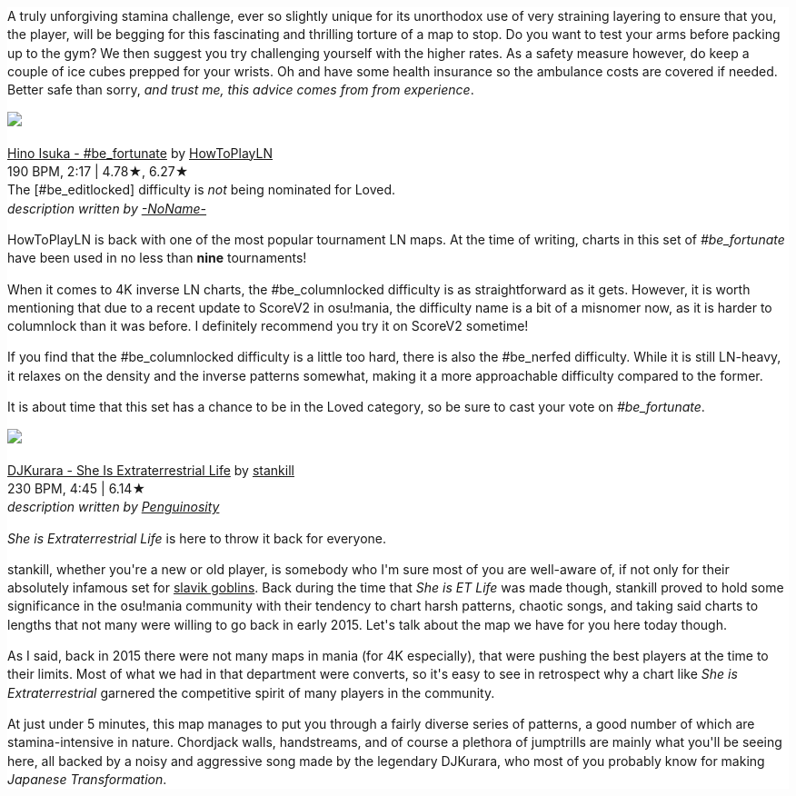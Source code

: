 A truly unforgiving stamina challenge, ever so slightly unique for its unorthodox use of very straining layering to ensure that you, the player, will be begging for this fascinating and thrilling torture of a map to stop. Do you want to test your arms before packing up to the gym? We then suggest you try challenging yourself with the higher rates. As a safety measure however, do keep a couple of ice cubes prepped for your wrists. Oh and have some health insurance so the ambulance costs are covered if needed. Better safe than sorry, *and trust me, this advice comes from from experience*.

[![](/wiki/shared/news/2022-02-18-project-loved-february-2022/1099229.jpg)](https://osu.ppy.sh/community/forums/topics/1524530)

[Hino Isuka - #be_fortunate](https://osu.ppy.sh/beatmapsets/1099229#mania) by [HowToPlayLN](https://osu.ppy.sh/users/10879600)\
190 BPM, 2:17 | 4.78★, 6.27★\
The \[#be_editlocked\] difficulty is *not* being nominated for Loved.\
*description written by [-NoName-](https://osu.ppy.sh/users/10400730)*

HowToPlayLN is back with one of the most popular tournament LN maps. At the time of writing, charts in this set of *#be_fortunate* have been used in no less than **nine** tournaments!

When it comes to 4K inverse LN charts, the #be_columnlocked difficulty is as straightforward as it gets. However, it is worth mentioning that due to a recent update to ScoreV2 in osu!mania, the difficulty name is a bit of a misnomer now, as it is harder to columnlock than it was before. I definitely recommend you try it on ScoreV2 sometime!

If you find that the #be_columnlocked difficulty is a little too hard, there is also the #be_nerfed difficulty. While it is still LN-heavy, it relaxes on the density and the inverse patterns somewhat, making it a more approachable difficulty compared to the former.

It is about time that this set has a chance to be in the Loved category, so be sure to cast your vote on *#be_fortunate*.

[![](/wiki/shared/news/2022-02-18-project-loved-february-2022/296304.jpg)](https://osu.ppy.sh/community/forums/topics/1524529)

[DJKurara - She Is Extraterrestrial Life](https://osu.ppy.sh/beatmapsets/296304#mania) by [stankill](https://osu.ppy.sh/users/2583455)\
230 BPM, 4:45 | 6.14★\
*description written by [Penguinosity](https://osu.ppy.sh/users/10235296)*

*She is Extraterrestrial Life* is here to throw it back for everyone.

stankill, whether you're a new or old player, is somebody who I'm sure most of you are well-aware of, if not only for their absolutely infamous set for [slavik goblins](https://osu.ppy.sh/beatmapsets/322331). Back during the time that *She is ET Life* was made though, stankill proved to hold some significance in the osu!mania community with their tendency to chart harsh patterns, chaotic songs, and taking said charts to lengths that not many were willing to go back in early 2015. Let's talk about the map we have for you here today though.

As I said, back in 2015 there were not many maps in mania (for 4K especially), that were pushing the best players at the time to their limits. Most of what we had in that department were converts, so it's easy to see in retrospect why a chart like *She is Extraterrestrial* garnered the competitive spirit of many players in the community.

At just under 5 minutes, this map manages to put you through a fairly diverse series of patterns, a good number of which are stamina-intensive in nature. Chordjack walls, handstreams, and of course a plethora of jumptrills are mainly what you'll be seeing here, all backed by a noisy and aggressive song made by the legendary DJKurara, who most of you probably know for making *Japanese Transformation*.
